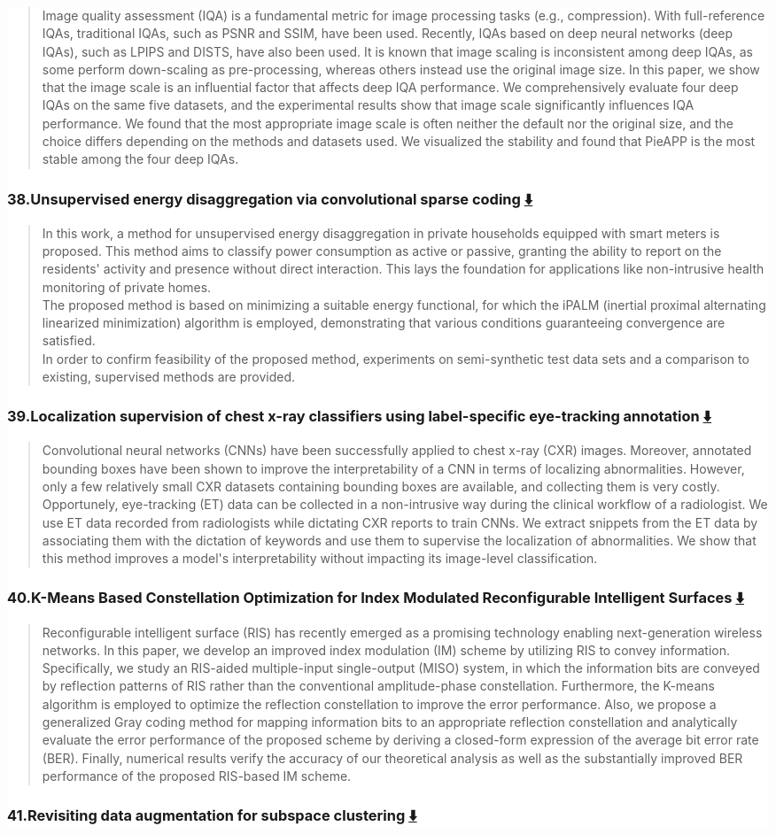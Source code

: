 >  Image quality assessment (IQA) is a fundamental metric for image processing tasks (e.g., compression). With full-reference IQAs, traditional IQAs, such as PSNR and SSIM, have been used. Recently, IQAs based on deep neural networks (deep IQAs), such as LPIPS and DISTS, have also been used. It is known that image scaling is inconsistent among deep IQAs, as some perform down-scaling as pre-processing, whereas others instead use the original image size. In this paper, we show that the image scale is an influential factor that affects deep IQA performance. We comprehensively evaluate four deep IQAs on the same five datasets, and the experimental results show that image scale significantly influences IQA performance. We found that the most appropriate image scale is often neither the default nor the original size, and the choice differs depending on the methods and datasets used. We visualized the stability and found that PieAPP is the most stable among the four deep IQAs.      
### 38.Unsupervised energy disaggregation via convolutional sparse coding  [ :arrow_down: ](https://arxiv.org/pdf/2207.09785.pdf)
>  In this work, a method for unsupervised energy disaggregation in private households equipped with smart meters is proposed. This method aims to classify power consumption as active or passive, granting the ability to report on the residents' activity and presence without direct interaction. This lays the foundation for applications like non-intrusive health monitoring of private homes. <br>The proposed method is based on minimizing a suitable energy functional, for which the iPALM (inertial proximal alternating linearized minimization) algorithm is employed, demonstrating that various conditions guaranteeing convergence are satisfied. <br>In order to confirm feasibility of the proposed method, experiments on semi-synthetic test data sets and a comparison to existing, supervised methods are provided.      
### 39.Localization supervision of chest x-ray classifiers using label-specific eye-tracking annotation  [ :arrow_down: ](https://arxiv.org/pdf/2207.09771.pdf)
>  Convolutional neural networks (CNNs) have been successfully applied to chest x-ray (CXR) images. Moreover, annotated bounding boxes have been shown to improve the interpretability of a CNN in terms of localizing abnormalities. However, only a few relatively small CXR datasets containing bounding boxes are available, and collecting them is very costly. Opportunely, eye-tracking (ET) data can be collected in a non-intrusive way during the clinical workflow of a radiologist. We use ET data recorded from radiologists while dictating CXR reports to train CNNs. We extract snippets from the ET data by associating them with the dictation of keywords and use them to supervise the localization of abnormalities. We show that this method improves a model's interpretability without impacting its image-level classification.      
### 40.K-Means Based Constellation Optimization for Index Modulated Reconfigurable Intelligent Surfaces  [ :arrow_down: ](https://arxiv.org/pdf/2207.09766.pdf)
>  Reconfigurable intelligent surface (RIS) has recently emerged as a promising technology enabling next-generation wireless networks. In this paper, we develop an improved index modulation (IM) scheme by utilizing RIS to convey information. Specifically, we study an RIS-aided multiple-input single-output (MISO) system, in which the information bits are conveyed by reflection patterns of RIS rather than the conventional amplitude-phase constellation. Furthermore, the K-means algorithm is employed to optimize the reflection constellation to improve the error performance. Also, we propose a generalized Gray coding method for mapping information bits to an appropriate reflection constellation and analytically evaluate the error performance of the proposed scheme by deriving a closed-form expression of the average bit error rate (BER). Finally, numerical results verify the accuracy of our theoretical analysis as well as the substantially improved BER performance of the proposed RIS-based IM scheme.      
### 41.Revisiting data augmentation for subspace clustering  [ :arrow_down: ](https://arxiv.org/pdf/2207.09728.pdf)
